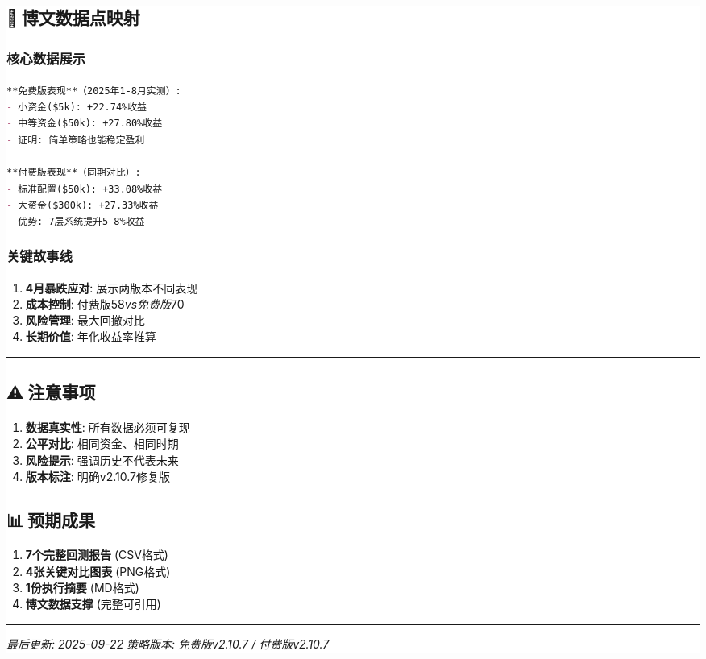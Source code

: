 
## 📝 博文数据点映射

### 核心数据展示
```markdown
**免费版表现**（2025年1-8月实测）:
- 小资金($5k): +22.74%收益
- 中等资金($50k): +27.80%收益
- 证明: 简单策略也能稳定盈利

**付费版表现**（同期对比）:
- 标准配置($50k): +33.08%收益
- 大资金($300k): +27.33%收益
- 优势: 7层系统提升5-8%收益
```

### 关键故事线
1. **4月暴跌应对**: 展示两版本不同表现
2. **成本控制**: 付费版$58 vs 免费版$70
3. **风险管理**: 最大回撤对比
4. **长期价值**: 年化收益率推算

---

## ⚠️ 注意事项

1. **数据真实性**: 所有数据必须可复现
2. **公平对比**: 相同资金、相同时期
3. **风险提示**: 强调历史不代表未来
4. **版本标注**: 明确v2.10.7修复版

## 📊 预期成果

1. **7个完整回测报告** (CSV格式)
2. **4张关键对比图表** (PNG格式)
3. **1份执行摘要** (MD格式)
4. **博文数据支撑** (完整可引用)

---

*最后更新: 2025-09-22*
*策略版本: 免费版v2.10.7 / 付费版v2.10.7*